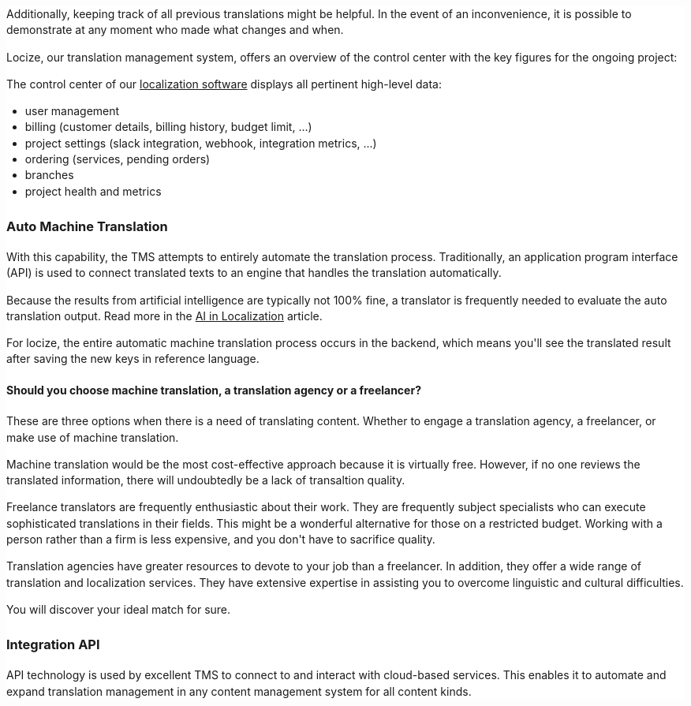 Additionally, keeping track of all previous translations might be helpful. In the event of an inconvenience, it is possible to demonstrate at any moment who made what changes and when.

Locize, our translation management system, offers an overview of the control center with the key figures for the ongoing project:



The control center of our <a href="/" title="localization software">localization software</a> displays all pertinent high-level data:

- user management
- billing (customer details, billing history, budget limit, ...)
- project settings (slack integration, webhook, integration metrics, ...)
- ordering (services, pending orders)
- branches
- project health and metrics


### Auto Machine Translation

With this capability, the TMS attempts to entirely automate the translation process. Traditionally, an application program interface (API) is used to connect translated texts to an engine that handles the translation automatically. 

Because the results from artificial intelligence are typically not 100% fine, a translator is frequently needed to evaluate the auto translation output. Read more in the <a href="/blog/ai-in-localization" title="AI in Localization">AI in Localization</a> article. 

For locize, the entire automatic machine translation process occurs in the backend, which means you'll see the translated result after saving the new keys in reference language.


#### Should you choose machine translation, a translation agency or a freelancer?
These are three options when there is a need of translating content. Whether to engage a translation agency, a freelancer, or make use of machine translation. 

Machine translation would be the most cost-effective approach because it is virtually free. However, if no one reviews the translated information, there will undoubtedly be a lack of transaltion quality.

Freelance translators are frequently enthusiastic about their work. They are frequently subject specialists who can execute sophisticated translations in their fields. This might be a wonderful alternative for those on a restricted budget. Working with a person rather than a firm is less expensive, and you don't have to sacrifice quality.

Translation agencies have greater resources to devote to your job than a freelancer. In addition, they offer a wide range of translation and localization services. They have extensive expertise in assisting you to overcome linguistic and cultural difficulties.

You will discover your ideal match for sure.

### Integration API

API technology is used by excellent TMS to connect to and interact with cloud-based services. This enables it to automate and expand translation management in any content management system for all content kinds.
